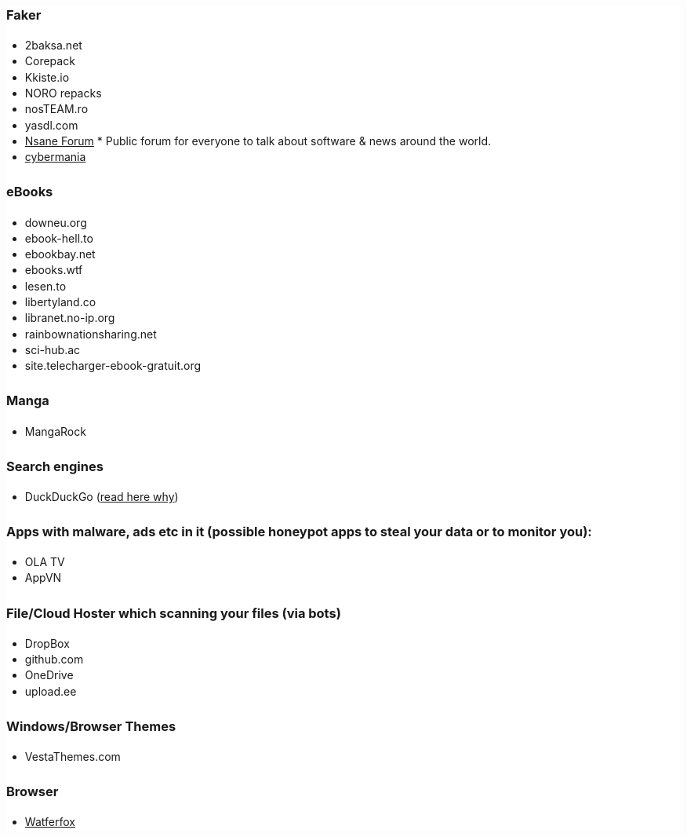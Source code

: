 
### Faker
* 2baksa.net
* Corepack
* Kkiste.io
* NORO repacks
* nosTEAM.ro
* yasdl.com
* [Nsane Forum](https://anonym.to/?https://www.nsaneforums.com/) * Public forum for everyone to talk about software & news around the world.
* [cybermania](https://anonym.to/?https://www.cybermania.ws/)


### eBooks
* downeu.org
* ebook-hell.to
* ebookbay.net
* ebooks.wtf
* lesen.to
* libertyland.co
* libranet.no-ip.org
* rainbownationsharing.net
* sci-hub.ac
* site.telecharger-ebook-gratuit.org


### Manga
* MangaRock


### Search engines
* DuckDuckGo ([read here why](https://anonym.to/?https://torrentfreak.com/duckduckgo-removes-pirate-site-bangs-to-avoid-liability-181203/))


### Apps with malware, ads etc in it (possible honeypot apps to steal your data or to monitor you):
* OLA TV
* AppVN


### File/Cloud Hoster which scanning your files (via bots)
* DropBox
* github.com
* OneDrive
* upload.ee


### Windows/Browser Themes
* VestaThemes.com


### Browser
* [Watferfox](https://anonym.to/?https://old.reddit.com/r/privacy/comments/f3gqoc/privacy_browser_waterfox_appears_to_be_sold_to/)
